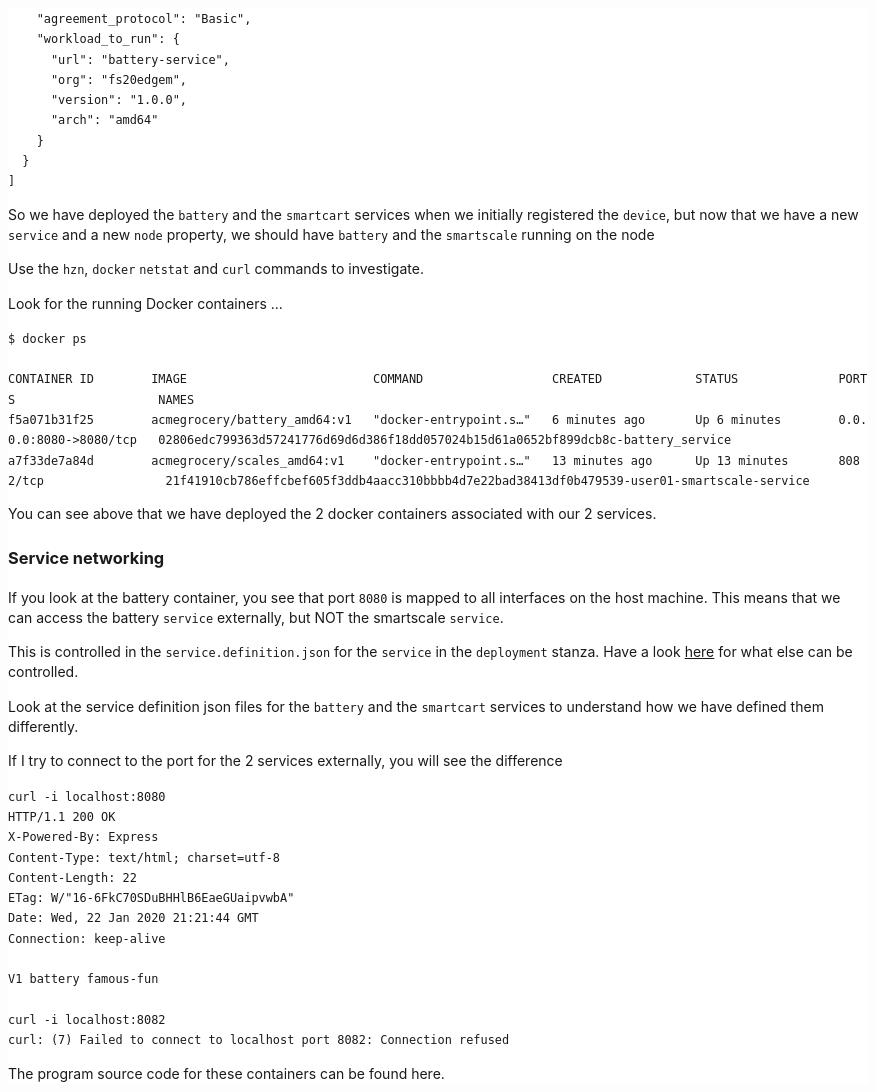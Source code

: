 ```
    "agreement_protocol": "Basic",
    "workload_to_run": {
      "url": "battery-service",
      "org": "fs20edgem",
      "version": "1.0.0",
      "arch": "amd64"
    }
  }
]
```
So we have deployed the `battery` and the `smartcart` services when we initially registered the `device`, but now that we have a new `service` and a new `node` property, we should have `battery` and the `smartscale` running on the node

Use the `hzn`, `docker` `netstat` and `curl` commands to investigate.

Look for the running Docker containers ...

```
$ docker ps

CONTAINER ID        IMAGE                          COMMAND                  CREATED             STATUS              PORTS                    NAMES
f5a071b31f25        acmegrocery/battery_amd64:v1   "docker-entrypoint.s…"   6 minutes ago       Up 6 minutes        0.0.0.0:8080->8080/tcp   02806edc799363d57241776d69d6d386f18dd057024b15d61a0652bf899dcb8c-battery_service
a7f33de7a84d        acmegrocery/scales_amd64:v1    "docker-entrypoint.s…"   13 minutes ago      Up 13 minutes       8082/tcp                 21f41910cb786effcbef605f3ddb4aacc310bbbb4d7e22bad38413df0b479539-user01-smartscale-service
```
You can see above that we have deployed the 2 docker containers associated with our 2 services.

### Service networking

If you look at the battery container, you see that port `8080` is mapped to all interfaces on the host machine. This means that we can access the battery `service` externally, but NOT the smartscale `service`.

This is controlled in the `service.definition.json` for the `service` in the `deployment` stanza. Have a look [here](https://github.com/open-horizon/anax/blob/master/doc/deployment_string.md) for what else can be controlled.

Look at the service definition json files for the `battery` and the `smartcart` services to understand how we have defined them differently.

If I try to connect to the port for the 2 services externally, you will see the difference

```
curl -i localhost:8080
HTTP/1.1 200 OK
X-Powered-By: Express
Content-Type: text/html; charset=utf-8
Content-Length: 22
ETag: W/"16-6FkC70SDuBHHlB6EaeGUaipvwbA"
Date: Wed, 22 Jan 2020 21:21:44 GMT
Connection: keep-alive

V1 battery famous-fun

curl -i localhost:8082
curl: (7) Failed to connect to localhost port 8082: Connection refused
```
The program source code for these containers can be found here.
